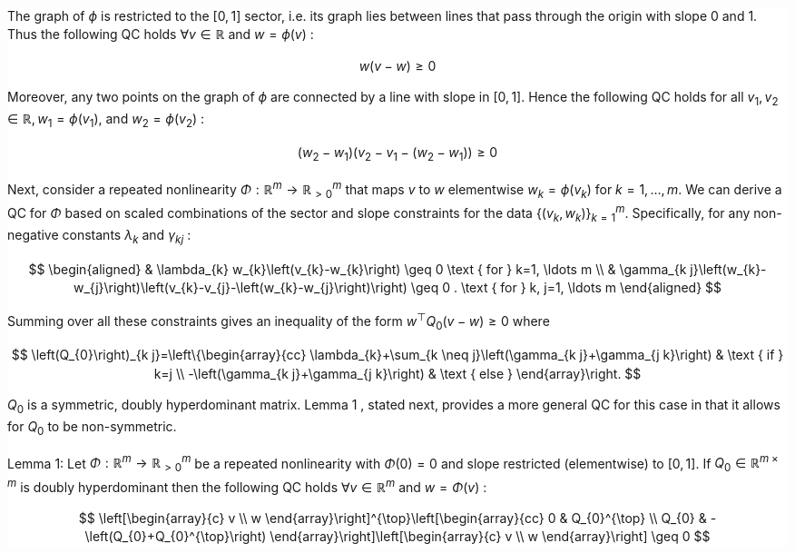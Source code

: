 The graph of $\phi$ is restricted to the $[0,1]$ sector, i.e. its graph lies between lines that pass through the origin with slope 0 and 1. Thus the following QC holds $\forall v \in \mathbb{R}$ and $w=\phi(v)$ :

$$
w(v-w) \geq 0
$$

Moreover, any two points on the graph of $\phi$ are connected by a line with slope in $[0,1]$. Hence the following QC holds for all $v_{1}, v_{2} \in \mathbb{R}, w_{1}=\phi\left(v_{1}\right)$, and $w_{2}=\phi\left(v_{2}\right)$ :

$$
\left(w_{2}-w_{1}\right)\left(v_{2}-v_{1}-\left(w_{2}-w_{1}\right)\right) \geq 0
$$

Next, consider a repeated nonlinearity $\Phi: \mathbb{R}^{m} \rightarrow \mathbb{R}_{>0}^{m}$ that maps $v$ to $w$ elementwise $w_{k}=\phi\left(v_{k}\right)$ for $k=1, \ldots, m$. We can derive a QC for $\Phi$ based on scaled combinations of the sector and slope constraints for the data $\left\{\left(v_{k}, w_{k}\right)\right\}_{k=1}^{m}$. Specifically, for any non-negative constants $\lambda_{k}$ and $\gamma_{k j}$ :

$$
\begin{aligned}
& \lambda_{k} w_{k}\left(v_{k}-w_{k}\right) \geq 0 \text { for } k=1, \ldots m \\
& \gamma_{k j}\left(w_{k}-w_{j}\right)\left(v_{k}-v_{j}-\left(w_{k}-w_{j}\right)\right) \geq 0 . \text { for } k, j=1, \ldots m
\end{aligned}
$$

Summing over all these constraints gives an inequality of the form $w^{\top} Q_{0}(v-w) \geq 0$ where

$$
\left(Q_{0}\right)_{k j}=\left\{\begin{array}{cc}
\lambda_{k}+\sum_{k \neq j}\left(\gamma_{k j}+\gamma_{j k}\right) & \text { if } k=j \\
-\left(\gamma_{k j}+\gamma_{j k}\right) & \text { else }
\end{array}\right.
$$

$Q_{0}$ is a symmetric, doubly hyperdominant matrix. Lemma 1 , stated next, provides a more general $\mathrm{QC}$ for this case in that it allows for $Q_{0}$ to be non-symmetric.

Lemma 1: Let $\Phi: \mathbb{R}^{m} \rightarrow \mathbb{R}_{>0}^{m}$ be a repeated nonlinearity with $\Phi(0)=0$ and slope restricted (elementwise) to $[0,1]$. If $Q_{0} \in \mathbb{R}^{m \times m}$ is doubly hyperdominant then the following QC holds $\forall v \in \mathbb{R}^{m}$ and $w=\Phi(v)$ :

$$
\left[\begin{array}{c}
v \\
w
\end{array}\right]^{\top}\left[\begin{array}{cc}
0 & Q_{0}^{\top} \\
Q_{0} & -\left(Q_{0}+Q_{0}^{\top}\right)
\end{array}\right]\left[\begin{array}{c}
v \\
w
\end{array}\right] \geq 0
$$


[^0]:    ${ }^{1}$ Theorem 1 in [3] is stated for repeated monotone nonlinearities. A similar fact holds for nonlinearities with slope restricted to $[0,1]$ by a transformation of the input-output data.
[^1]:    ${ }^{2}$ The results depend on the number of terms included in the Zames-Falb finite impulse response filter. This is the best (largest) reported value.